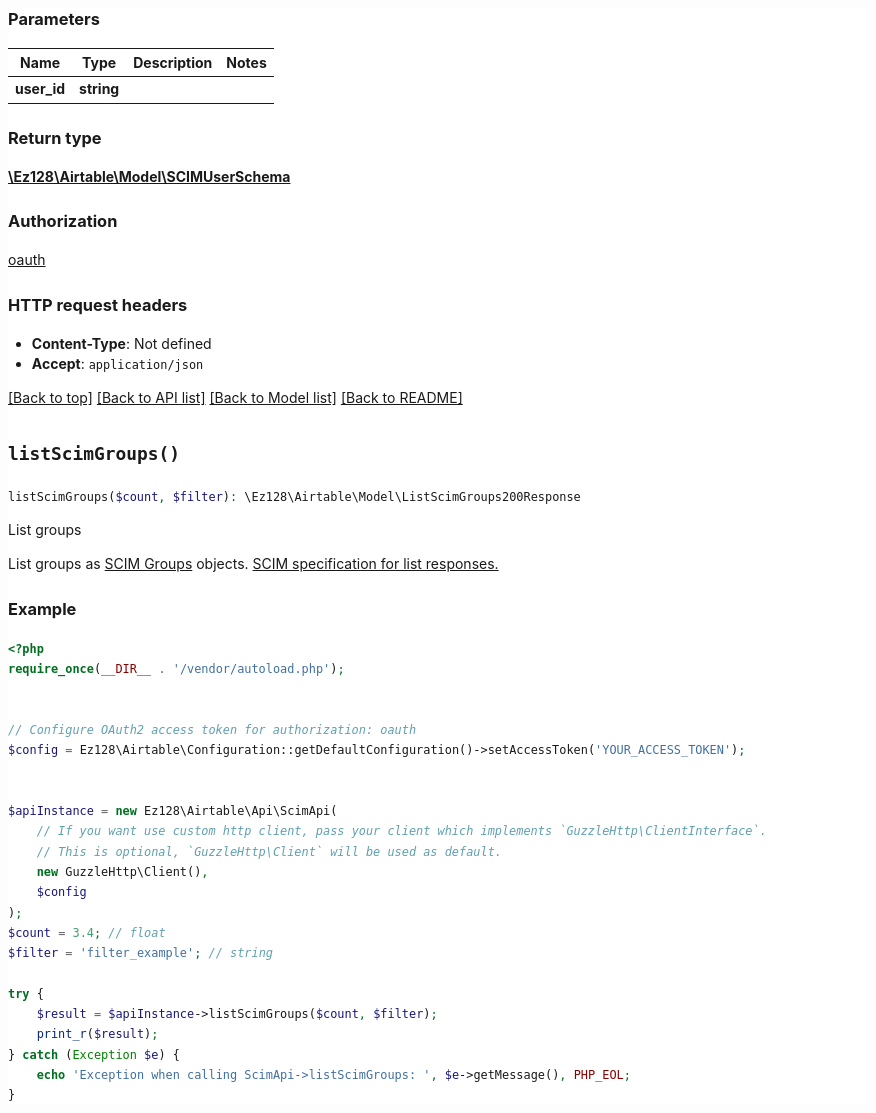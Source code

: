### Parameters

| Name | Type | Description  | Notes |
| ------------- | ------------- | ------------- | ------------- |
| **user_id** | **string**|  | |

### Return type

[**\Ez128\Airtable\Model\SCIMUserSchema**](../Model/SCIMUserSchema.md)

### Authorization

[oauth](../../README.md#oauth)

### HTTP request headers

- **Content-Type**: Not defined
- **Accept**: `application/json`

[[Back to top]](#) [[Back to API list]](../../README.md#endpoints)
[[Back to Model list]](../../README.md#models)
[[Back to README]](../../README.md)

## `listScimGroups()`

```php
listScimGroups($count, $filter): \Ez128\Airtable\Model\ListScimGroups200Response
```

List groups

List groups as [SCIM Groups](https://datatracker.ietf.org/doc/html/rfc7643#section-4.2) objects. [SCIM specification for list responses.](https://datatracker.ietf.org/doc/html/rfc7644#section-3.4.2)

### Example

```php
<?php
require_once(__DIR__ . '/vendor/autoload.php');


// Configure OAuth2 access token for authorization: oauth
$config = Ez128\Airtable\Configuration::getDefaultConfiguration()->setAccessToken('YOUR_ACCESS_TOKEN');


$apiInstance = new Ez128\Airtable\Api\ScimApi(
    // If you want use custom http client, pass your client which implements `GuzzleHttp\ClientInterface`.
    // This is optional, `GuzzleHttp\Client` will be used as default.
    new GuzzleHttp\Client(),
    $config
);
$count = 3.4; // float
$filter = 'filter_example'; // string

try {
    $result = $apiInstance->listScimGroups($count, $filter);
    print_r($result);
} catch (Exception $e) {
    echo 'Exception when calling ScimApi->listScimGroups: ', $e->getMessage(), PHP_EOL;
}
```
